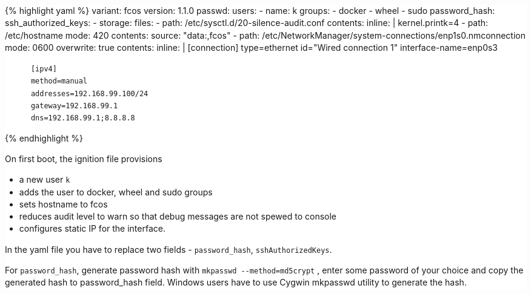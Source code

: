 {% highlight yaml %}
variant: fcos
version: 1.1.0
passwd:
  users:
    - name: k
      groups:
        - docker
        - wheel
        - sudo
      password_hash: <replace-this>
      ssh_authorized_keys:
        - <replace-this>
storage:
  files:
    - path: /etc/sysctl.d/20-silence-audit.conf
      contents:
        inline: |
                    kernel.printk=4
    - path: /etc/hostname
      mode: 420
      contents:
        source: "data:,fcos"
    - path: /etc/NetworkManager/system-connections/enp1s0.nmconnection
      mode: 0600
      overwrite: true
      contents:
        inline: |
          [connection]
          type=ethernet
          id="Wired connection 1"
          interface-name=enp0s3

          [ipv4]
          method=manual
          addresses=192.168.99.100/24
          gateway=192.168.99.1
          dns=192.168.99.1;8.8.8.8          
{% endhighlight %}

On first boot, the ignition file provisions

* a new user `k`
* adds the user to docker, wheel and sudo groups
* sets hostname to fcos
* reduces audit level to warn so that debug messages are not spewed to console
* configures static IP for the interface.

In the yaml file you have to replace two fields - `password_hash`, `sshAuthorizedKeys`.

For `password_hash`, generate password hash with `mkpasswd --method=md5crypt` , enter some password of your choice and copy the generated hash to password_hash field. Windows users have to use Cygwin mkpasswd utility to generate the hash.
